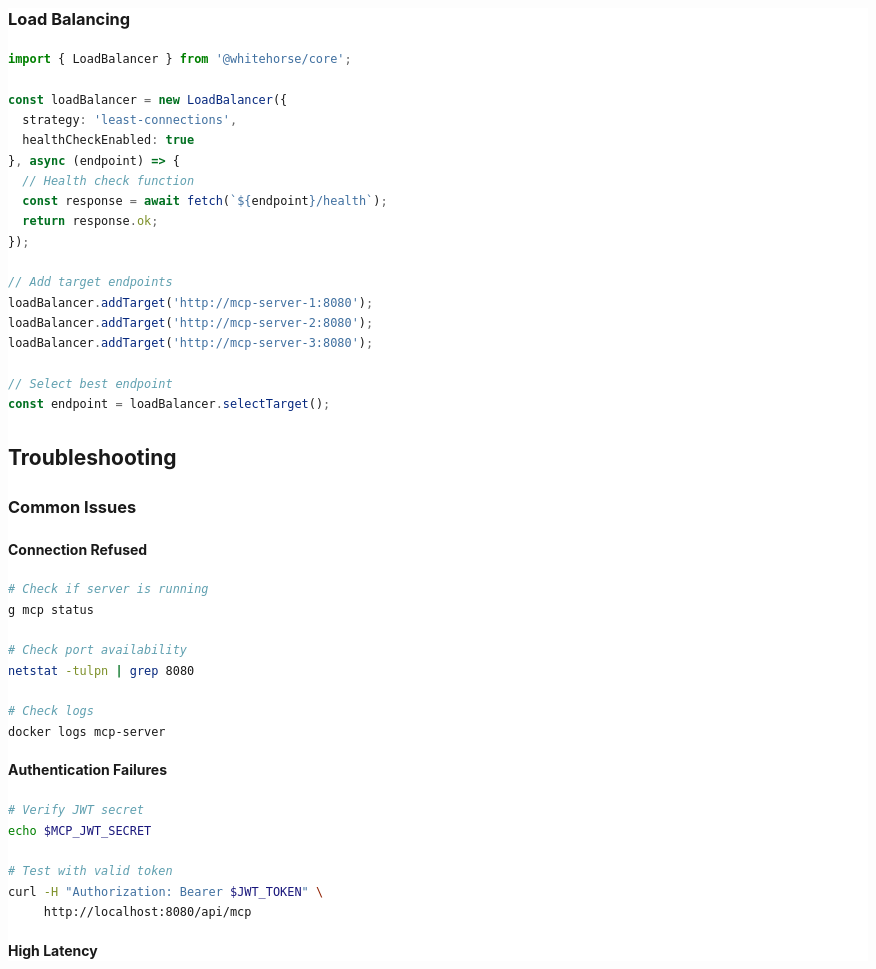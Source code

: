 ### Load Balancing

```typescript
import { LoadBalancer } from '@whitehorse/core';

const loadBalancer = new LoadBalancer({
  strategy: 'least-connections',
  healthCheckEnabled: true
}, async (endpoint) => {
  // Health check function
  const response = await fetch(`${endpoint}/health`);
  return response.ok;
});

// Add target endpoints
loadBalancer.addTarget('http://mcp-server-1:8080');
loadBalancer.addTarget('http://mcp-server-2:8080');
loadBalancer.addTarget('http://mcp-server-3:8080');

// Select best endpoint
const endpoint = loadBalancer.selectTarget();
```

## Troubleshooting

### Common Issues

#### Connection Refused

```bash
# Check if server is running
g mcp status

# Check port availability
netstat -tulpn | grep 8080

# Check logs
docker logs mcp-server
```

#### Authentication Failures

```bash
# Verify JWT secret
echo $MCP_JWT_SECRET

# Test with valid token
curl -H "Authorization: Bearer $JWT_TOKEN" \
     http://localhost:8080/api/mcp
```

#### High Latency
